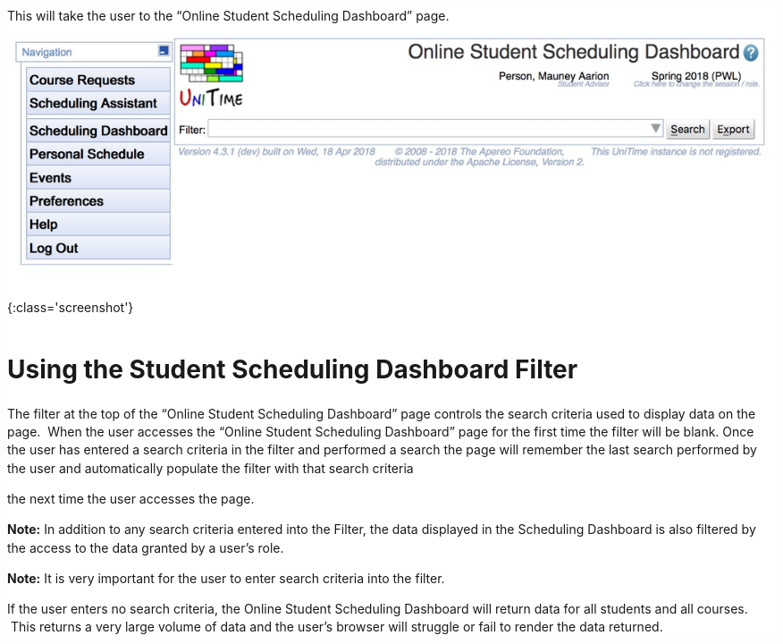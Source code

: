 
 


 This will take the user to the “Online Student Scheduling Dashboard” page.


 


 ![Student Scheduling Dashboard Manual](images/scheduling-dashboard-7.png){:class='screenshot'}



 

# Using the Student Scheduling Dashboard Filter


 The filter at the top of the “Online Student Scheduling Dashboard” page controls the search criteria used to display data on the page.  When the user accesses the “Online Student Scheduling Dashboard” page for the first time the filter will be blank. Once the user has entered a search criteria in the filter and performed a search the page will remember the last search performed by the user and automatically populate the filter with that search criteria


 the next time the user accesses the page.


 


 **Note:** In addition to any search criteria entered into the Filter, the data displayed in the Scheduling Dashboard is also filtered by the access to the data granted by a user’s role.


 


 **Note:** It is very important for the user to enter search criteria into the filter.


 If the user enters no search criteria, the Online Student Scheduling Dashboard will return data for all students and all courses.  This returns a very large volume of data and the user’s browser will struggle or fail to render the data returned.


 

